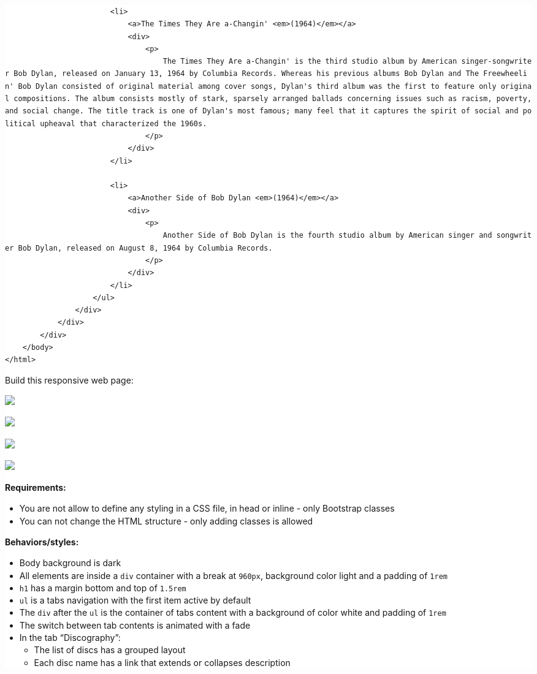                             <li>
                                <a>The Times They Are a-Changin' <em>(1964)</em></a>
                                <div>
                                    <p>
                                        The Times They Are a-Changin' is the third studio album by American singer-songwriter Bob Dylan, released on January 13, 1964 by Columbia Records. Whereas his previous albums Bob Dylan and The Freewheelin' Bob Dylan consisted of original material among cover songs, Dylan's third album was the first to feature only original compositions. The album consists mostly of stark, sparsely arranged ballads concerning issues such as racism, poverty, and social change. The title track is one of Dylan's most famous; many feel that it captures the spirit of social and political upheaval that characterized the 1960s.
                                    </p>
                                </div>
                            </li>

                            <li>
                                <a>Another Side of Bob Dylan <em>(1964)</em></a>
                                <div>
                                    <p>
                                        Another Side of Bob Dylan is the fourth studio album by American singer and songwriter Bob Dylan, released on August 8, 1964 by Columbia Records.
                                    </p>
                                </div>
                            </li>
                        </ul>
                    </div>
                </div>
            </div>
        </body>
    </html>


Build this responsive web page:

![](https://s3.eu-west-3.amazonaws.com/hbtn.intranet/uploads/medias/2020/3/335e2b7e5816adec9ab2.png?X-Amz-Algorithm=AWS4-HMAC-SHA256&X-Amz-Credential=AKIA4MYA5JM5DUTZGMZG%2F20240530%2Feu-west-3%2Fs3%2Faws4_request&X-Amz-Date=20240530T083056Z&X-Amz-Expires=86400&X-Amz-SignedHeaders=host&X-Amz-Signature=6b0d9849936b009833e305702b78801a7e1103b078dcff9d52b539d5f79e6f15)

![](https://s3.eu-west-3.amazonaws.com/hbtn.intranet/uploads/medias/2020/3/1e3580392c08f3040dcb.png?X-Amz-Algorithm=AWS4-HMAC-SHA256&X-Amz-Credential=AKIA4MYA5JM5DUTZGMZG%2F20240530%2Feu-west-3%2Fs3%2Faws4_request&X-Amz-Date=20240530T083056Z&X-Amz-Expires=86400&X-Amz-SignedHeaders=host&X-Amz-Signature=1ad1dc6d10265f3afa82b445555d82afe46054ee628c91098a9eade5d11a2679)

![](https://s3.eu-west-3.amazonaws.com/hbtn.intranet/uploads/medias/2020/3/8a56729197879f6ad637.png?X-Amz-Algorithm=AWS4-HMAC-SHA256&X-Amz-Credential=AKIA4MYA5JM5DUTZGMZG%2F20240530%2Feu-west-3%2Fs3%2Faws4_request&X-Amz-Date=20240530T083056Z&X-Amz-Expires=86400&X-Amz-SignedHeaders=host&X-Amz-Signature=836b4184c4042e0cf4a78e09f5ed0a49dda4f4f73ccb846a932d3c0a6e549538)

![](https://intranet-projects-files.s3.amazonaws.com/holbertonschool-webstack/623/4-index.gif)

**Requirements:**

*   You are not allow to define any styling in a CSS file, in head or inline - only Bootstrap classes
*   You can not change the HTML structure - only adding classes is allowed

**Behaviors/styles:**

*   Body background is dark
*   All elements are inside a `div` container with a break at `960px`, background color light and a padding of `1rem`
*   `h1` has a margin bottom and top of `1.5rem`
*   `ul` is a tabs navigation with the first item active by default
*   The `div` after the `ul` is the container of tabs content with a background of color white and padding of `1rem`
*   The switch between tab contents is animated with a fade
*   In the tab “Discography”:
    *   The list of discs has a grouped layout
    *   Each disc name has a link that extends or collapses description
